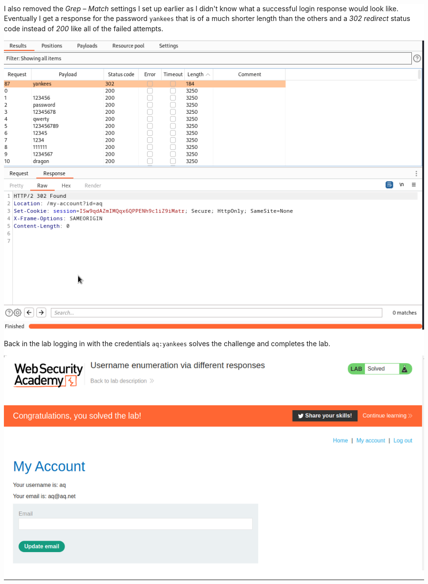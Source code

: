 I also removed the *Grep – Match* settings I set up earlier as I didn't know what a successful login response would look like. Eventually I get a response for the password `yankees` that is of a much shorter length than the others and a *302 redirect* status code instead of *200* like all of the failed attempts. 

![yankees](/docs/assets/images/portswigger/authentication/bruteforce/bf11.png)

Back in the lab logging in with the credentials `aq:yankees` solves the challenge and completes the lab. 

![solved1](/docs/assets/images/portswigger/authentication/bruteforce/bf12.png)

---